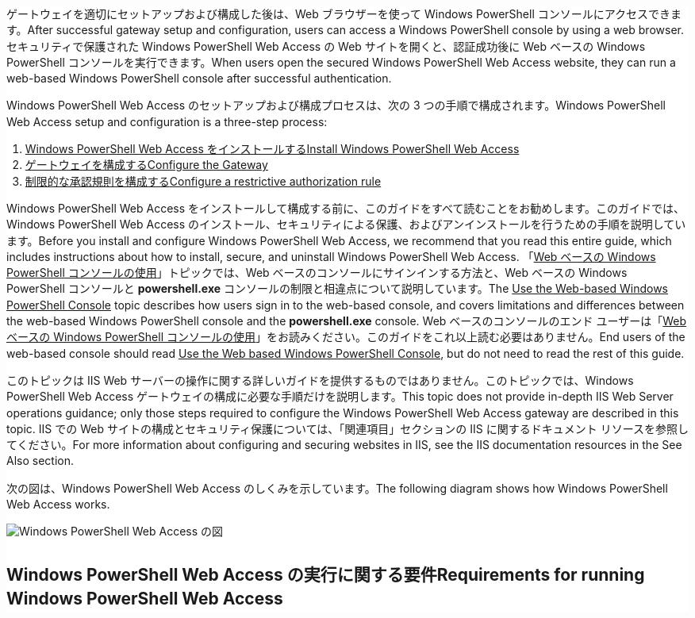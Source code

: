 <span data-ttu-id="35d6a-112">ゲートウェイを適切にセットアップおよび構成した後は、Web ブラウザーを使って Windows PowerShell コンソールにアクセスできます。</span><span class="sxs-lookup"><span data-stu-id="35d6a-112">After successful gateway setup and configuration, users can access a Windows PowerShell console by using a web browser.</span></span> <span data-ttu-id="35d6a-113">セキュリティで保護された Windows PowerShell Web Access の Web サイトを開くと、認証成功後に Web ベースの Windows PowerShell コンソールを実行できます。</span><span class="sxs-lookup"><span data-stu-id="35d6a-113">When users open the secured Windows PowerShell Web Access website, they can run a web-based Windows PowerShell console after successful authentication.</span></span>

<span data-ttu-id="35d6a-114">Windows PowerShell Web Access のセットアップおよび構成プロセスは、次の 3 つの手順で構成されます。</span><span class="sxs-lookup"><span data-stu-id="35d6a-114">Windows PowerShell Web Access setup and configuration is a three-step process:</span></span>

1. [<span data-ttu-id="35d6a-115">Windows PowerShell Web Access をインストールする</span><span class="sxs-lookup"><span data-stu-id="35d6a-115">Install Windows PowerShell Web Access</span></span>](#install-windows-powershell-web-access-using-powershell-cmdlets)
1. [<span data-ttu-id="35d6a-116">ゲートウェイを構成する</span><span class="sxs-lookup"><span data-stu-id="35d6a-116">Configure the Gateway</span></span>](#configure-the-gateway)
1. [<span data-ttu-id="35d6a-117">制限的な承認規則を構成する</span><span class="sxs-lookup"><span data-stu-id="35d6a-117">Configure a restrictive authorization rule</span></span>](#configure-a-restrictive-authorization-rule)

<span data-ttu-id="35d6a-118">Windows PowerShell Web Access をインストールして構成する前に、このガイドをすべて読むことをお勧めします。このガイドでは、Windows PowerShell Web Access のインストール、セキュリティによる保護、およびアンインストールを行うための手順を説明しています。</span><span class="sxs-lookup"><span data-stu-id="35d6a-118">Before you install and configure Windows PowerShell Web Access, we recommend that you read this entire guide, which includes instructions about how to install, secure, and uninstall Windows PowerShell Web Access.</span></span> <span data-ttu-id="35d6a-119">「[Web ベースの Windows PowerShell コンソールの使用](/previous-versions/windows/it-pro/windows-server-2012-R2-and-2012/hh831417(v=ws.11))」トピックでは、Web ベースのコンソールにサインインする方法と、Web ベースの Windows PowerShell コンソールと **powershell.exe** コンソールの制限と相違点について説明しています。</span><span class="sxs-lookup"><span data-stu-id="35d6a-119">The [Use the Web-based Windows PowerShell Console](/previous-versions/windows/it-pro/windows-server-2012-R2-and-2012/hh831417(v=ws.11)) topic describes how users sign in to the web-based console, and covers limitations and differences between the web-based Windows PowerShell console and the **powershell.exe** console.</span></span> <span data-ttu-id="35d6a-120">Web ベースのコンソールのエンド ユーザーは「[Web ベースの Windows PowerShell コンソールの使用](use-the-web-based-windows-powershell-console.md)」をお読みください。このガイドをこれ以上読む必要はありません。</span><span class="sxs-lookup"><span data-stu-id="35d6a-120">End users of the web-based console should read [Use the Web based Windows PowerShell Console](use-the-web-based-windows-powershell-console.md), but do not need to read the rest of this guide.</span></span>

<span data-ttu-id="35d6a-121">このトピックは IIS Web サーバーの操作に関する詳しいガイドを提供するものではありません。このトピックでは、Windows PowerShell Web Access ゲートウェイの構成に必要な手順だけを説明します。</span><span class="sxs-lookup"><span data-stu-id="35d6a-121">This topic does not provide in-depth IIS Web Server operations guidance; only those steps required to configure the Windows PowerShell Web Access gateway are described in this topic.</span></span> <span data-ttu-id="35d6a-122">IIS での Web サイトの構成とセキュリティ保護については、「関連項目」セクションの IIS に関するドキュメント リソースを参照してください。</span><span class="sxs-lookup"><span data-stu-id="35d6a-122">For more information about configuring and securing websites in IIS, see the IIS documentation resources in the See Also section.</span></span>

<span data-ttu-id="35d6a-123">次の図は、Windows PowerShell Web Access のしくみを示しています。</span><span class="sxs-lookup"><span data-stu-id="35d6a-123">The following diagram shows how Windows PowerShell Web Access works.</span></span>

![Windows PowerShell Web Access の図](media/install-and-use-windows-powershell-web-access/Windows-PowerShell-Web-Access-diagram.jpg)

## <a name="requirements-for-running-windows-powershell-web-access"></a><span data-ttu-id="35d6a-125">Windows PowerShell Web Access の実行に関する要件</span><span class="sxs-lookup"><span data-stu-id="35d6a-125">Requirements for running Windows PowerShell Web Access</span></span>

